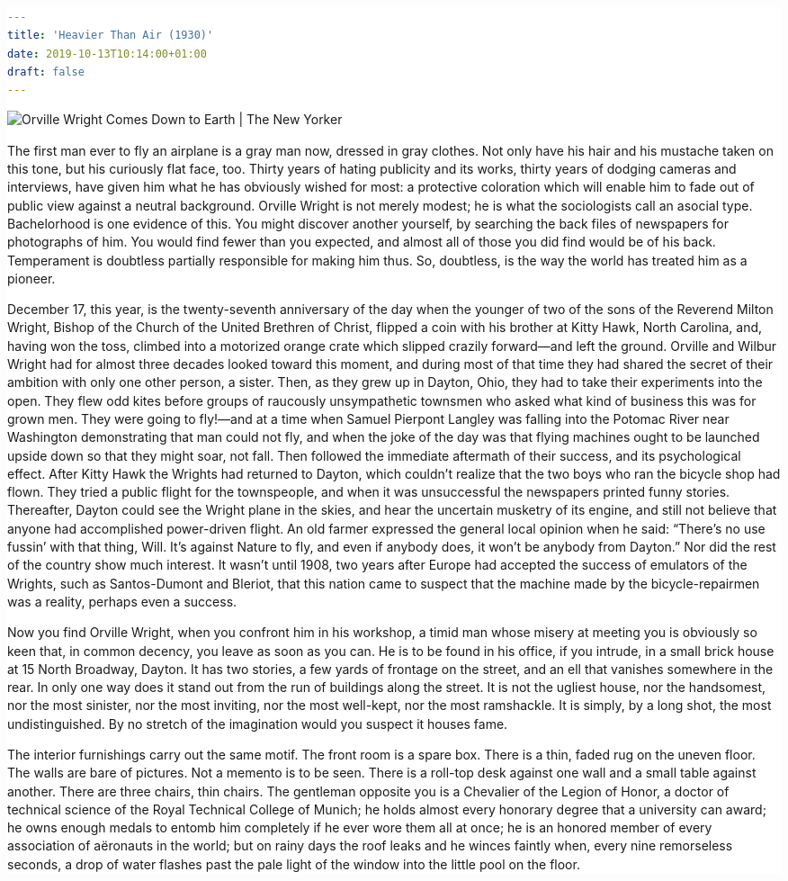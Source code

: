 ```yaml
---
title: 'Heavier Than Air (1930)'
date: 2019-10-13T10:14:00+01:00
draft: false
---
```


![](https://media.newyorker.com/photos/5ba265153e36025aa0e46f19/16:9/w_1200,h_630,c_limit/301213_ra568.jpg "Orville Wright Comes Down to Earth | The New Yorker")  

The first man ever to fly an airplane is a gray man now, dressed in gray clothes. Not only have his hair and his mustache taken on this tone, but his curiously flat face, too. Thirty years of hating publicity and its works, thirty years of dodging cameras and interviews, have given him what he has obviously wished for most: a protective coloration which will enable him to fade out of public view against a neutral background. Orville Wright is not merely modest; he is what the sociologists call an asocial type. Bachelorhood is one evidence of this. You might discover another yourself, by searching the back files of newspapers for photographs of him. You would find fewer than you expected, and almost all of those you did find would be of his back. Temperament is doubtless partially responsible for making him thus. So, doubtless, is the way the world has treated him as a pioneer.

December 17, this year, is the twenty-seventh anniversary of the day when the younger of two of the sons of the Reverend Milton Wright, Bishop of the Church of the United Brethren of Christ, flipped a coin with his brother at Kitty Hawk, North Carolina, and, having won the toss, climbed into a motorized orange crate which slipped crazily forward—and left the ground. Orville and Wilbur Wright had for almost three decades looked toward this moment, and during most of that time they had shared the secret of their ambition with only one other person, a sister. Then, as they grew up in Dayton, Ohio, they had to take their experiments into the open. They flew odd kites before groups of raucously unsympathetic townsmen who asked what kind of business this was for grown men. They were going to fly!—and at a time when Samuel Pierpont Langley was falling into the Potomac River near Washington demonstrating that man could not fly, and when the joke of the day was that flying machines ought to be launched upside down so that they might soar, not fall. Then followed the immediate aftermath of their success, and its psychological effect. After Kitty Hawk the Wrights had returned to Dayton, which couldn’t realize that the two boys who ran the bicycle shop had flown. They tried a public flight for the townspeople, and when it was unsuccessful the newspapers printed funny stories. Thereafter, Dayton could see the Wright plane in the skies, and hear the uncertain musketry of its engine, and still not believe that anyone had accomplished power-driven flight. An old farmer expressed the general local opinion when he said: “There’s no use fussin’ with that thing, Will. It’s against Nature to fly, and even if anybody does, it won’t be anybody from Dayton.” Nor did the rest of the country show much interest. It wasn’t until 1908, two years after Europe had accepted the success of emulators of the Wrights, such as Santos-Dumont and Bleriot, that this nation came to suspect that the machine made by the bicycle-repairmen was a reality, perhaps even a success.

Now you find Orville Wright, when you confront him in his workshop, a timid man whose misery at meeting you is obviously so keen that, in common decency, you leave as soon as you can. He is to be found in his office, if you intrude, in a small brick house at 15 North Broadway, Dayton. It has two stories, a few yards of frontage on the street, and an ell that vanishes somewhere in the rear. In only one way does it stand out from the run of buildings along the street. It is not the ugliest house, nor the handsomest, nor the most sinister, nor the most inviting, nor the most well-kept, nor the most ramshackle. It is simply, by a long shot, the most undistinguished. By no stretch of the imagination would you suspect it houses fame.

The interior furnishings carry out the same motif. The front room is a spare box. There is a thin, faded rug on the uneven floor. The walls are bare of pictures. Not a memento is to be seen. There is a roll-top desk against one wall and a small table against another. There are three chairs, thin chairs. The gentleman opposite you is a Chevalier of the Legion of Honor, a doctor of technical science of the Royal Technical College of Munich; he holds almost every honorary degree that a university can award; he owns enough medals to entomb him completely if he ever wore them all at once; he is an honored member of every association of aëronauts in the world; but on rainy days the roof leaks and he winces faintly when, every nine remorseless seconds, a drop of water flashes past the pale light of the window into the little pool on the floor.
